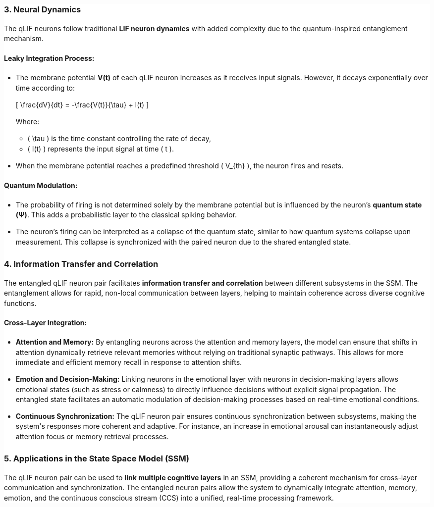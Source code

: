 ### 3. **Neural Dynamics**

The qLIF neurons follow traditional **LIF neuron dynamics** with added complexity due to the quantum-inspired entanglement mechanism.

#### **Leaky Integration Process:**
- The membrane potential **V(t)** of each qLIF neuron increases as it receives input signals. However, it decays exponentially over time according to:
  
  \[
  \frac{dV}{dt} = -\frac{V(t)}{\tau} + I(t)
  \]

  Where:
  - \( \tau \) is the time constant controlling the rate of decay,
  - \( I(t) \) represents the input signal at time \( t \).

- When the membrane potential reaches a predefined threshold \( V_{th} \), the neuron fires and resets.

#### **Quantum Modulation:**
- The probability of firing is not determined solely by the membrane potential but is influenced by the neuron’s **quantum state (Ψ)**. This adds a probabilistic layer to the classical spiking behavior.
  
- The neuron’s firing can be interpreted as a collapse of the quantum state, similar to how quantum systems collapse upon measurement. This collapse is synchronized with the paired neuron due to the shared entangled state.

### 4. **Information Transfer and Correlation**

The entangled qLIF neuron pair facilitates **information transfer and correlation** between different subsystems in the SSM. The entanglement allows for rapid, non-local communication between layers, helping to maintain coherence across diverse cognitive functions.

#### **Cross-Layer Integration:**
- **Attention and Memory:** By entangling neurons across the attention and memory layers, the model can ensure that shifts in attention dynamically retrieve relevant memories without relying on traditional synaptic pathways. This allows for more immediate and efficient memory recall in response to attention shifts.
  
- **Emotion and Decision-Making:** Linking neurons in the emotional layer with neurons in decision-making layers allows emotional states (such as stress or calmness) to directly influence decisions without explicit signal propagation. The entangled state facilitates an automatic modulation of decision-making processes based on real-time emotional conditions.

- **Continuous Synchronization:** The qLIF neuron pair ensures continuous synchronization between subsystems, making the system's responses more coherent and adaptive. For instance, an increase in emotional arousal can instantaneously adjust attention focus or memory retrieval processes.

### 5. **Applications in the State Space Model (SSM)**

The qLIF neuron pair can be used to **link multiple cognitive layers** in an SSM, providing a coherent mechanism for cross-layer communication and synchronization. The entangled neuron pairs allow the system to dynamically integrate attention, memory, emotion, and the continuous conscious stream (CCS) into a unified, real-time processing framework.
